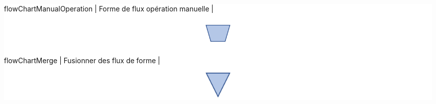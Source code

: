 flowChartManualOperation | Forme de flux opération manuelle | <p style="text-align: center;"><img src="../images/shapes/flowChartManualOperation.svg" height="50" width="50"></p>
flowChartMerge | Fusionner des flux de forme | <p style="text-align: center;"><img src="../images/shapes/flowChartMerge.svg" height="50" width="50"></p>
